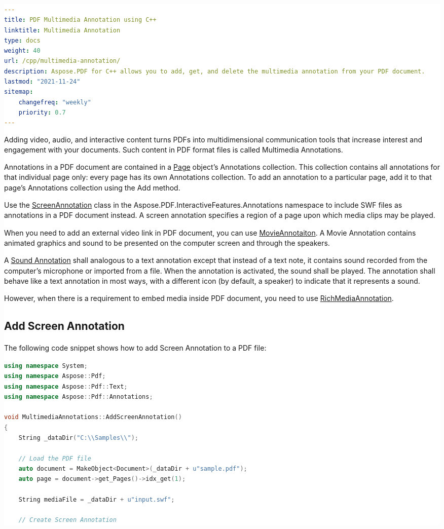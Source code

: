 ```yaml
---
title: PDF Multimedia Annotation using C++
linktitle: Multimedia Annotation
type: docs
weight: 40
url: /cpp/multimedia-annotation/
description: Aspose.PDF for C++ allows you to add, get, and delete the multimedia annotation from your PDF document.
lastmod: "2021-11-24"
sitemap:
    changefreq: "weekly"
    priority: 0.7
---
```


Adding video, audio, and interactive content turns PDFs into multidimensional communication tools that increase interest and engagement with your documents. Such content in PDF format files is called Multimedia Annotations.

Annotations in a PDF document are contained in a [Page](https://apireference.aspose.com/pdf/cpp/class/aspose.pdf.page) object’s Annotations collection. This collection contains all annotations for that individual page only: every page has its own Annotations collection. To add an annotation to a particular page, add it to that page’s Annotations collection using the Add method.

Use the [ScreenAnnotation](https://apireference.aspose.com/pdf/cpp/class/aspose.pdf.annotations.screen_annotation) class in the Aspose.PDF.InteractiveFeatures.Annotations namespace to include SWF files as annotations in a PDF document instead. A screen annotation specifies a region of a page upon which media clips may be played.

When you need to add an external video link in PDF document, you can use [MovieAnnotaiton](https://apireference.aspose.com/pdf/cpp/class/aspose.pdf.annotations.movie_annotation).
A Movie Annotation contains animated graphics and sound to be presented on the computer screen and through the speakers.

A [Sound Annotation](https://apireference.aspose.com/pdf/cpp/class/aspose.pdf.annotations.sound_annotation) shall analogous to a text annotation except that instead of a text note, it contains sound recorded from the computer’s microphone or imported from a file. When the annotation is activated, the sound shall be played. The annotation shall behave like a text annotation in most ways, with a different icon (by default, a speaker) to indicate that it represents a sound.

However, when there is a requirement to embed media inside PDF document, you need to use [RichMediaAnnotation](https://apireference.aspose.com/pdf/cpp/class/aspose.pdf.annotations.rich_media_annotation).

## Add Screen Annotation

The following code snippet shows how to add Screen Annotation to a PDF file:

```cpp
using namespace System;
using namespace Aspose::Pdf;
using namespace Aspose::Pdf::Text;
using namespace Aspose::Pdf::Annotations;

void MultimediaAnnotations::AddScreenAnnotation()
{
    String _dataDir("C:\\Samples\\");

    // Load the PDF file    
    auto document = MakeObject<Document>(_dataDir + u"sample.pdf");
    auto page = document->get_Pages()->idx_get(1);

    String mediaFile = _dataDir + u"input.swf";

    // Create Screen Annotation
```